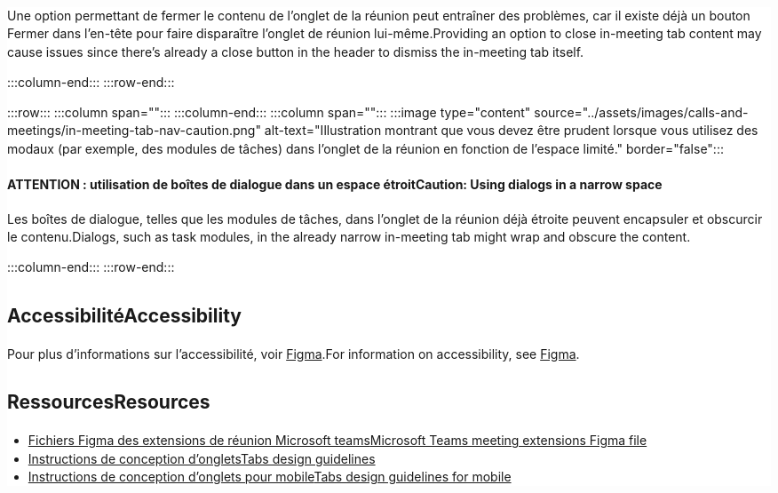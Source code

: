 <span data-ttu-id="3e7b1-207">Une option permettant de fermer le contenu de l’onglet de la réunion peut entraîner des problèmes, car il existe déjà un bouton Fermer dans l’en-tête pour faire disparaître l’onglet de réunion lui-même.</span><span class="sxs-lookup"><span data-stu-id="3e7b1-207">Providing an option to close in-meeting tab content may cause issues since there’s already a close button in the header to dismiss the in-meeting tab itself.</span></span>

   :::column-end:::
:::row-end:::

:::row:::
   :::column span="":::
   :::column-end:::
   :::column span="":::
:::image type="content" source="../assets/images/calls-and-meetings/in-meeting-tab-nav-caution.png" alt-text="Illustration montrant que vous devez être prudent lorsque vous utilisez des modaux (par exemple, des modules de tâches) dans l’onglet de la réunion en fonction de l’espace limité." border="false":::

#### <a name="caution-using-dialogs-in-a-narrow-space"></a><span data-ttu-id="3e7b1-209">ATTENTION : utilisation de boîtes de dialogue dans un espace étroit</span><span class="sxs-lookup"><span data-stu-id="3e7b1-209">Caution: Using dialogs in a narrow space</span></span>

<span data-ttu-id="3e7b1-210">Les boîtes de dialogue, telles que les modules de tâches, dans l’onglet de la réunion déjà étroite peuvent encapsuler et obscurcir le contenu.</span><span class="sxs-lookup"><span data-stu-id="3e7b1-210">Dialogs, such as task modules, in the already narrow in-meeting tab might wrap and obscure the content.</span></span>

   :::column-end:::
:::row-end:::

## <a name="accessibility"></a><span data-ttu-id="3e7b1-211">Accessibilité</span><span class="sxs-lookup"><span data-stu-id="3e7b1-211">Accessibility</span></span>

<span data-ttu-id="3e7b1-212">Pour plus d’informations sur l’accessibilité, voir <a href="https://www.figma.com/community/file/888593778835180533" target="_blank">Figma</a>.</span><span class="sxs-lookup"><span data-stu-id="3e7b1-212">For information on accessibility, see <a href="https://www.figma.com/community/file/888593778835180533" target="_blank">Figma</a>.</span></span>

## <a name="resources"></a><span data-ttu-id="3e7b1-213">Ressources</span><span class="sxs-lookup"><span data-stu-id="3e7b1-213">Resources</span></span>

* <span data-ttu-id="3e7b1-214"><a href="https://www.figma.com/community/file/888593778835180533" target="_blank">Fichiers Figma des extensions de réunion Microsoft teams</a></span><span class="sxs-lookup"><span data-stu-id="3e7b1-214"><a href="https://www.figma.com/community/file/888593778835180533" target="_blank">Microsoft Teams meeting extensions Figma file</a></span></span>
* [<span data-ttu-id="3e7b1-215">Instructions de conception d’onglets</span><span class="sxs-lookup"><span data-stu-id="3e7b1-215">Tabs design guidelines</span></span>](../tabs/design/tabs.md)
* [<span data-ttu-id="3e7b1-216">Instructions de conception d’onglets pour mobile</span><span class="sxs-lookup"><span data-stu-id="3e7b1-216">Tabs design guidelines for mobile</span></span>](../tabs/design/tabs-mobile.md)
